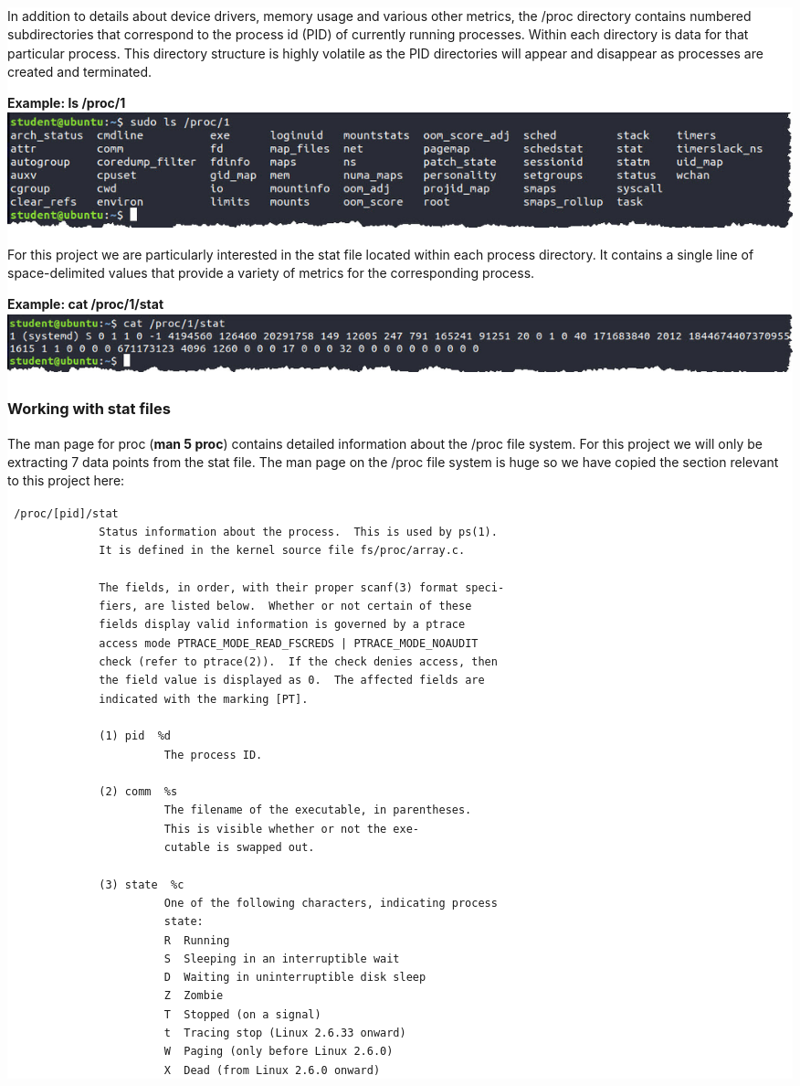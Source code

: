 
In addition to details about device drivers, memory usage and various other metrics, the /proc directory contains numbered subdirectories that correspond to the process id (PID) of currently running processes.  Within each directory is data for that particular process.  This directory structure is highly volatile as the PID directories will appear and disappear as processes are created and terminated.

**Example: ls /proc/1**  
<img src="etc/images/ls-proc-1.jpg" alt="ls /proc/1" width="900">

For this project we are particularly interested in the stat file located within each process directory. It contains a single line of space-delimited values that provide a variety of metrics for the corresponding process.


**Example: cat /proc/1/stat**  
<img src="etc/images/cat-proc-1-stat.jpg" alt="cat /proc/1/stat" width="900">


### Working with stat files
The man page for proc (**man 5 proc**) contains detailed information about the /proc file system. For this project we will only be extracting 7 data points from the stat file. The man page on the /proc file system is huge so we have copied the section relevant to this project here:
```
 /proc/[pid]/stat
              Status information about the process.  This is used by ps(1).
              It is defined in the kernel source file fs/proc/array.c.

              The fields, in order, with their proper scanf(3) format speci‐
              fiers, are listed below.  Whether or not certain of these
              fields display valid information is governed by a ptrace
              access mode PTRACE_MODE_READ_FSCREDS | PTRACE_MODE_NOAUDIT
              check (refer to ptrace(2)).  If the check denies access, then
              the field value is displayed as 0.  The affected fields are
              indicated with the marking [PT].

              (1) pid  %d
                        The process ID.

              (2) comm  %s
                        The filename of the executable, in parentheses.
                        This is visible whether or not the exe‐
                        cutable is swapped out.

              (3) state  %c
                        One of the following characters, indicating process
                        state:
                        R  Running
                        S  Sleeping in an interruptible wait
                        D  Waiting in uninterruptible disk sleep
                        Z  Zombie
                        T  Stopped (on a signal)
                        t  Tracing stop (Linux 2.6.33 onward)
                        W  Paging (only before Linux 2.6.0)
                        X  Dead (from Linux 2.6.0 onward)
```